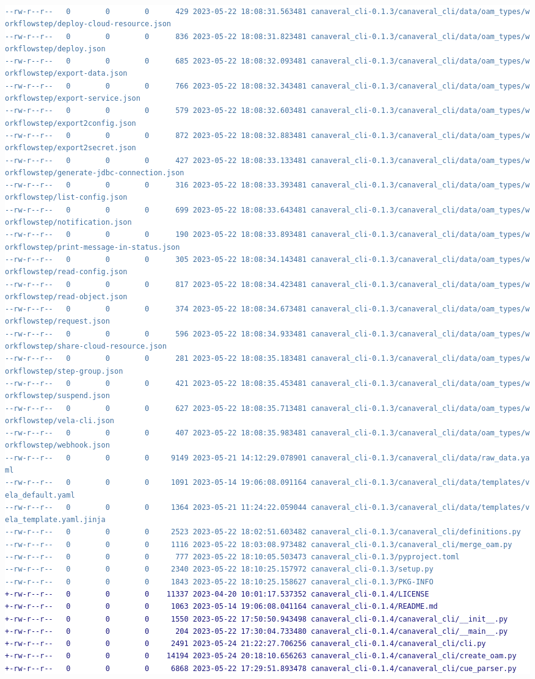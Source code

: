 ```diff
--rw-r--r--   0        0        0      429 2023-05-22 18:08:31.563481 canaveral_cli-0.1.3/canaveral_cli/data/oam_types/workflowstep/deploy-cloud-resource.json
--rw-r--r--   0        0        0      836 2023-05-22 18:08:31.823481 canaveral_cli-0.1.3/canaveral_cli/data/oam_types/workflowstep/deploy.json
--rw-r--r--   0        0        0      685 2023-05-22 18:08:32.093481 canaveral_cli-0.1.3/canaveral_cli/data/oam_types/workflowstep/export-data.json
--rw-r--r--   0        0        0      766 2023-05-22 18:08:32.343481 canaveral_cli-0.1.3/canaveral_cli/data/oam_types/workflowstep/export-service.json
--rw-r--r--   0        0        0      579 2023-05-22 18:08:32.603481 canaveral_cli-0.1.3/canaveral_cli/data/oam_types/workflowstep/export2config.json
--rw-r--r--   0        0        0      872 2023-05-22 18:08:32.883481 canaveral_cli-0.1.3/canaveral_cli/data/oam_types/workflowstep/export2secret.json
--rw-r--r--   0        0        0      427 2023-05-22 18:08:33.133481 canaveral_cli-0.1.3/canaveral_cli/data/oam_types/workflowstep/generate-jdbc-connection.json
--rw-r--r--   0        0        0      316 2023-05-22 18:08:33.393481 canaveral_cli-0.1.3/canaveral_cli/data/oam_types/workflowstep/list-config.json
--rw-r--r--   0        0        0      699 2023-05-22 18:08:33.643481 canaveral_cli-0.1.3/canaveral_cli/data/oam_types/workflowstep/notification.json
--rw-r--r--   0        0        0      190 2023-05-22 18:08:33.893481 canaveral_cli-0.1.3/canaveral_cli/data/oam_types/workflowstep/print-message-in-status.json
--rw-r--r--   0        0        0      305 2023-05-22 18:08:34.143481 canaveral_cli-0.1.3/canaveral_cli/data/oam_types/workflowstep/read-config.json
--rw-r--r--   0        0        0      817 2023-05-22 18:08:34.423481 canaveral_cli-0.1.3/canaveral_cli/data/oam_types/workflowstep/read-object.json
--rw-r--r--   0        0        0      374 2023-05-22 18:08:34.673481 canaveral_cli-0.1.3/canaveral_cli/data/oam_types/workflowstep/request.json
--rw-r--r--   0        0        0      596 2023-05-22 18:08:34.933481 canaveral_cli-0.1.3/canaveral_cli/data/oam_types/workflowstep/share-cloud-resource.json
--rw-r--r--   0        0        0      281 2023-05-22 18:08:35.183481 canaveral_cli-0.1.3/canaveral_cli/data/oam_types/workflowstep/step-group.json
--rw-r--r--   0        0        0      421 2023-05-22 18:08:35.453481 canaveral_cli-0.1.3/canaveral_cli/data/oam_types/workflowstep/suspend.json
--rw-r--r--   0        0        0      627 2023-05-22 18:08:35.713481 canaveral_cli-0.1.3/canaveral_cli/data/oam_types/workflowstep/vela-cli.json
--rw-r--r--   0        0        0      407 2023-05-22 18:08:35.983481 canaveral_cli-0.1.3/canaveral_cli/data/oam_types/workflowstep/webhook.json
--rw-r--r--   0        0        0     9149 2023-05-21 14:12:29.078901 canaveral_cli-0.1.3/canaveral_cli/data/raw_data.yaml
--rw-r--r--   0        0        0     1091 2023-05-14 19:06:08.091164 canaveral_cli-0.1.3/canaveral_cli/data/templates/vela_default.yaml
--rw-r--r--   0        0        0     1364 2023-05-21 11:24:22.059044 canaveral_cli-0.1.3/canaveral_cli/data/templates/vela_template.yaml.jinja
--rw-r--r--   0        0        0     2523 2023-05-22 18:02:51.603482 canaveral_cli-0.1.3/canaveral_cli/definitions.py
--rw-r--r--   0        0        0     1116 2023-05-22 18:03:08.973482 canaveral_cli-0.1.3/canaveral_cli/merge_oam.py
--rw-r--r--   0        0        0      777 2023-05-22 18:10:05.503473 canaveral_cli-0.1.3/pyproject.toml
--rw-r--r--   0        0        0     2340 2023-05-22 18:10:25.157972 canaveral_cli-0.1.3/setup.py
--rw-r--r--   0        0        0     1843 2023-05-22 18:10:25.158627 canaveral_cli-0.1.3/PKG-INFO
+-rw-r--r--   0        0        0    11337 2023-04-20 10:01:17.537352 canaveral_cli-0.1.4/LICENSE
+-rw-r--r--   0        0        0     1063 2023-05-14 19:06:08.041164 canaveral_cli-0.1.4/README.md
+-rw-r--r--   0        0        0     1550 2023-05-22 17:50:50.943498 canaveral_cli-0.1.4/canaveral_cli/__init__.py
+-rw-r--r--   0        0        0      204 2023-05-22 17:30:04.733480 canaveral_cli-0.1.4/canaveral_cli/__main__.py
+-rw-r--r--   0        0        0     2491 2023-05-24 21:22:27.706256 canaveral_cli-0.1.4/canaveral_cli/cli.py
+-rw-r--r--   0        0        0    14194 2023-05-24 20:18:10.656263 canaveral_cli-0.1.4/canaveral_cli/create_oam.py
+-rw-r--r--   0        0        0     6868 2023-05-22 17:29:51.893478 canaveral_cli-0.1.4/canaveral_cli/cue_parser.py
```